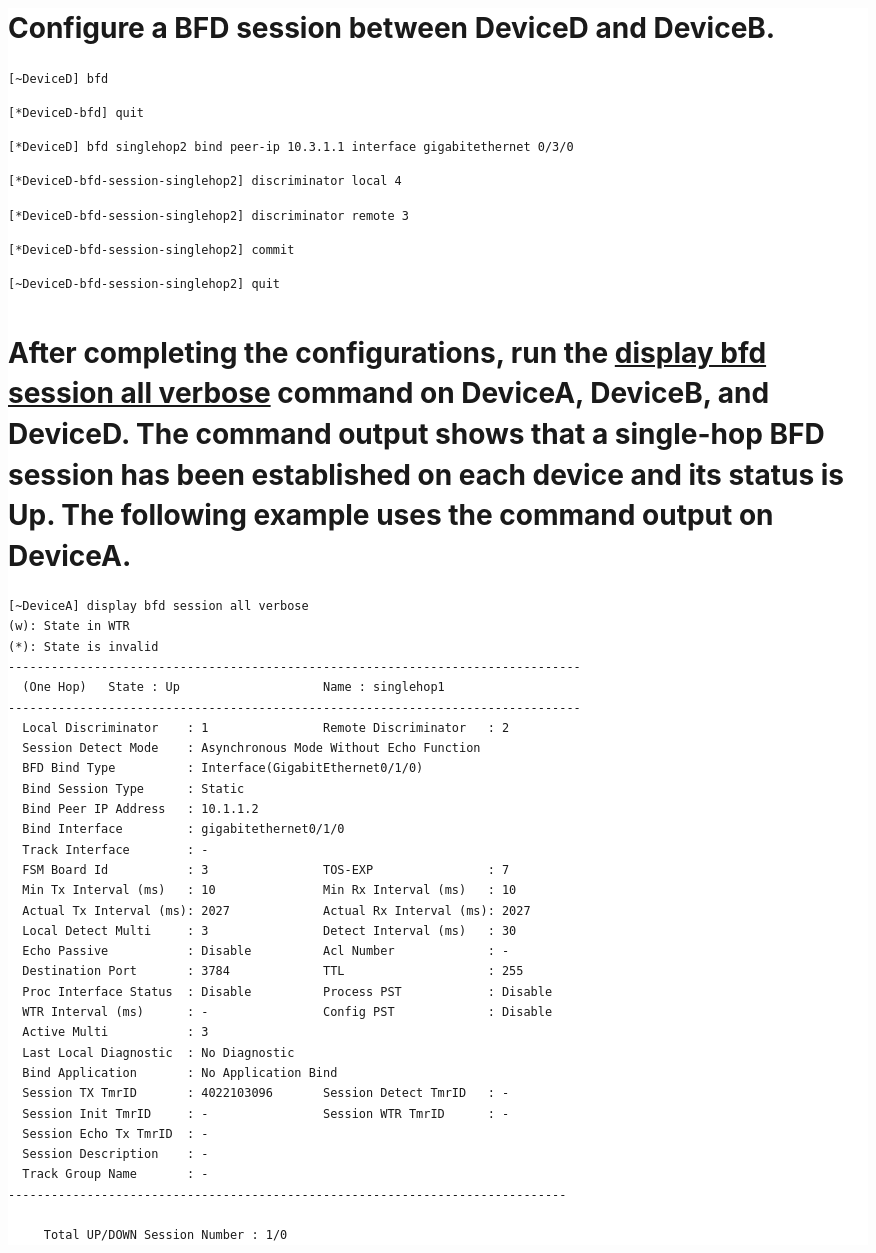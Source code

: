    # Configure a BFD session between DeviceD and DeviceB.
   
   ```
   [~DeviceD] bfd
   ```
   ```
   [*DeviceD-bfd] quit
   ```
   ```
   [*DeviceD] bfd singlehop2 bind peer-ip 10.3.1.1 interface gigabitethernet 0/3/0
   ```
   ```
   [*DeviceD-bfd-session-singlehop2] discriminator local 4
   ```
   ```
   [*DeviceD-bfd-session-singlehop2] discriminator remote 3
   ```
   ```
   [*DeviceD-bfd-session-singlehop2] commit
   ```
   ```
   [~DeviceD-bfd-session-singlehop2] quit
   ```
   
   # After completing the configurations, run the [**display bfd session all verbose**](cmdqueryname=display+bfd+session+all+verbose) command on DeviceA, DeviceB, and DeviceD. The command output shows that a single-hop BFD session has been established on each device and its status is Up. The following example uses the command output on DeviceA.
   
   ```
   [~DeviceA] display bfd session all verbose
   (w): State in WTR
   (*): State is invalid
   --------------------------------------------------------------------------------
     (One Hop)   State : Up                    Name : singlehop1
   --------------------------------------------------------------------------------
     Local Discriminator    : 1                Remote Discriminator   : 2
     Session Detect Mode    : Asynchronous Mode Without Echo Function
     BFD Bind Type          : Interface(GigabitEthernet0/1/0)
     Bind Session Type      : Static
     Bind Peer IP Address   : 10.1.1.2
     Bind Interface         : gigabitethernet0/1/0
     Track Interface        : -
     FSM Board Id           : 3                TOS-EXP                : 7
     Min Tx Interval (ms)   : 10               Min Rx Interval (ms)   : 10
     Actual Tx Interval (ms): 2027             Actual Rx Interval (ms): 2027
     Local Detect Multi     : 3                Detect Interval (ms)   : 30
     Echo Passive           : Disable          Acl Number             : -
     Destination Port       : 3784             TTL                    : 255
     Proc Interface Status  : Disable          Process PST            : Disable
     WTR Interval (ms)      : -                Config PST             : Disable
     Active Multi           : 3
     Last Local Diagnostic  : No Diagnostic
     Bind Application       : No Application Bind
     Session TX TmrID       : 4022103096       Session Detect TmrID   : -
     Session Init TmrID     : -                Session WTR TmrID      : -
     Session Echo Tx TmrID  : -
     Session Description    : -
     Track Group Name       : -
   ------------------------------------------------------------------------------ 
    
        Total UP/DOWN Session Number : 1/0
   ```